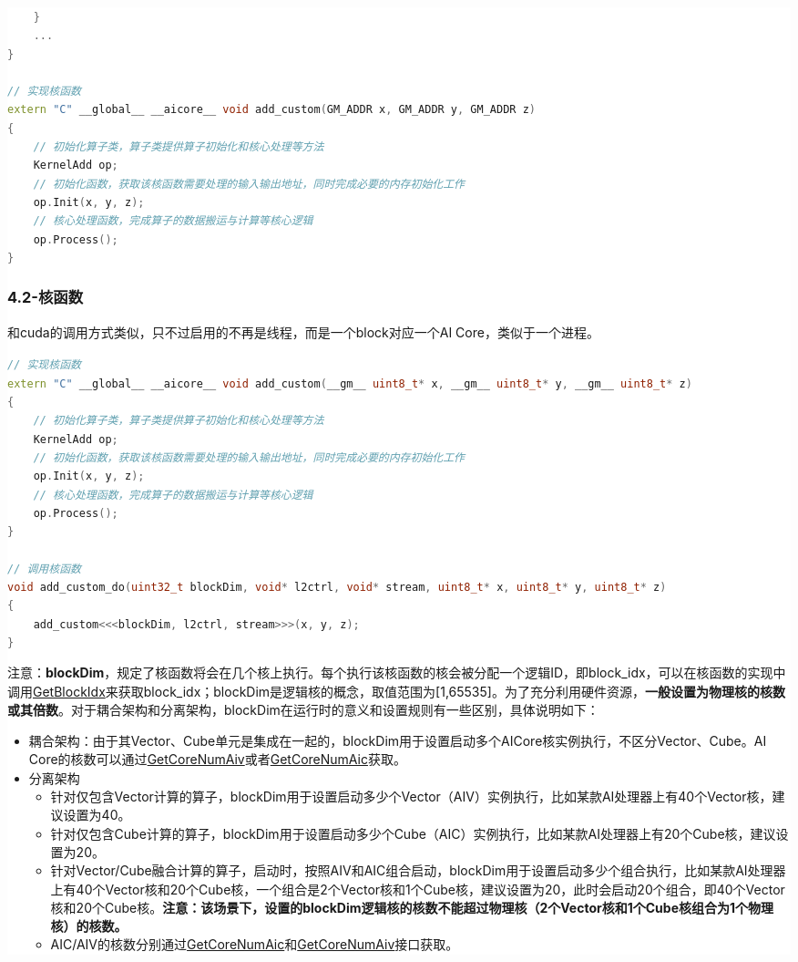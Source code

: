 ```cpp
    }
    ...
}

// 实现核函数
extern "C" __global__ __aicore__ void add_custom(GM_ADDR x, GM_ADDR y, GM_ADDR z)
{
    // 初始化算子类，算子类提供算子初始化和核心处理等方法
    KernelAdd op;
    // 初始化函数，获取该核函数需要处理的输入输出地址，同时完成必要的内存初始化工作
    op.Init(x, y, z);
    // 核心处理函数，完成算子的数据搬运与计算等核心逻辑
    op.Process();
}
```

### 4.2-核函数

和cuda的调用方式类似，只不过启用的不再是线程，而是一个block对应一个AI Core，类似于一个进程。

```cpp
// 实现核函数
extern "C" __global__ __aicore__ void add_custom(__gm__ uint8_t* x, __gm__ uint8_t* y, __gm__ uint8_t* z)
{
    // 初始化算子类，算子类提供算子初始化和核心处理等方法
    KernelAdd op;
    // 初始化函数，获取该核函数需要处理的输入输出地址，同时完成必要的内存初始化工作
    op.Init(x, y, z);
    // 核心处理函数，完成算子的数据搬运与计算等核心逻辑
    op.Process();
}

// 调用核函数
void add_custom_do(uint32_t blockDim, void* l2ctrl, void* stream, uint8_t* x, uint8_t* y, uint8_t* z)
{
    add_custom<<<blockDim, l2ctrl, stream>>>(x, y, z);
}
```

注意：**blockDim**，规定了核函数将会在几个核上执行。每个执行该核函数的核会被分配一个逻辑ID，即block_idx，可以在核函数的实现中调用[GetBlockIdx](https://www.hiascend.com/document/detail/zh/CANNCommunityEdition/81RC1alpha002/apiref/ascendcopapi/atlasascendc_api_07_0185.html)来获取block_idx；blockDim是逻辑核的概念，取值范围为[1,65535]。为了充分利用硬件资源，**一般设置为物理核的核数或其倍数**。对于耦合架构和分离架构，blockDim在运行时的意义和设置规则有一些区别，具体说明如下：
- 耦合架构：由于其Vector、Cube单元是集成在一起的，blockDim用于设置启动多个AICore核实例执行，不区分Vector、Cube。AI Core的核数可以通过[GetCoreNumAiv](https://www.hiascend.com/document/detail/zh/CANNCommunityEdition/81RC1alpha002/apiref/ascendcopapi/atlasascendc_api_07_1031.html)或者[GetCoreNumAic](https://www.hiascend.com/document/detail/zh/CANNCommunityEdition/81RC1alpha002/apiref/ascendcopapi/atlasascendc_api_07_1030.html)获取。
- 分离架构
	- 针对仅包含Vector计算的算子，blockDim用于设置启动多少个Vector（AIV）实例执行，比如某款AI处理器上有40个Vector核，建议设置为40。
	- 针对仅包含Cube计算的算子，blockDim用于设置启动多少个Cube（AIC）实例执行，比如某款AI处理器上有20个Cube核，建议设置为20。
	- 针对Vector/Cube融合计算的算子，启动时，按照AIV和AIC组合启动，blockDim用于设置启动多少个组合执行，比如某款AI处理器上有40个Vector核和20个Cube核，一个组合是2个Vector核和1个Cube核，建议设置为20，此时会启动20个组合，即40个Vector核和20个Cube核。**注意：该场景下，设置的blockDim逻辑核的核数不能超过物理核（2个Vector核和1个Cube核组合为1个物理核）的核数。**
	- AIC/AIV的核数分别通过[GetCoreNumAic](https://www.hiascend.com/document/detail/zh/CANNCommunityEdition/81RC1alpha002/apiref/ascendcopapi/atlasascendc_api_07_1030.html)和[GetCoreNumAiv](https://www.hiascend.com/document/detail/zh/CANNCommunityEdition/81RC1alpha002/apiref/ascendcopapi/atlasascendc_api_07_1031.html)接口获取。
